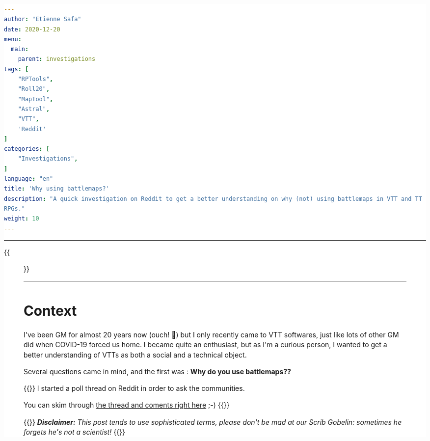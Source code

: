 ```yaml
---
author: "Etienne Safa"
date: 2020-12-20
menu:
  main:
    parent: investigations
tags: [
    "RPTools",
    "Roll20",
    "MapTool",
    "Astral",
    "VTT",
    'Reddit'
]
categories: [
    "Investigations",
]
language: "en"
title: 'Why using battlemaps?'
description: "A quick investigation on Reddit to get a better understanding on why (not) using battlemaps in VTT and TT RPGs."
weight: 10
---
```


----

{{<figure width=800 src="/en/img/why_using_battlemaps.png" link="/en/img/why_using_battlemaps.png" alt="Graphic plot showing data from the poll">}}

---

# Context

I've been GM for almost 20 years now (ouch! 🎅) but I only recently came to VTT softwares, just like lots of other GM did when COVID-19 forced us home.
I became quite an enthusiast, but as I'm a curious person, I wanted to get a better understanding of VTTs as both a social and a technical object.

Several questions came in mind, and the first was : **Why do you use battlemaps??** 

{{<hint info>}}
I started a poll thread on Reddit in order to ask the communities.

You can skim through [the thread and coments right here](https://www.reddit.com/r/battlemaps/comments/keug9z/why_do_you_use_battle_maps/) ;-)
{{</hint>}}

{{<hint danger>}}
_**Disclaimer:** This post tends to use sophisticated terms, please don't be mad at our Scrib Gobelin: sometimes he forgets he's not a scientist!_
{{</hint>}}
